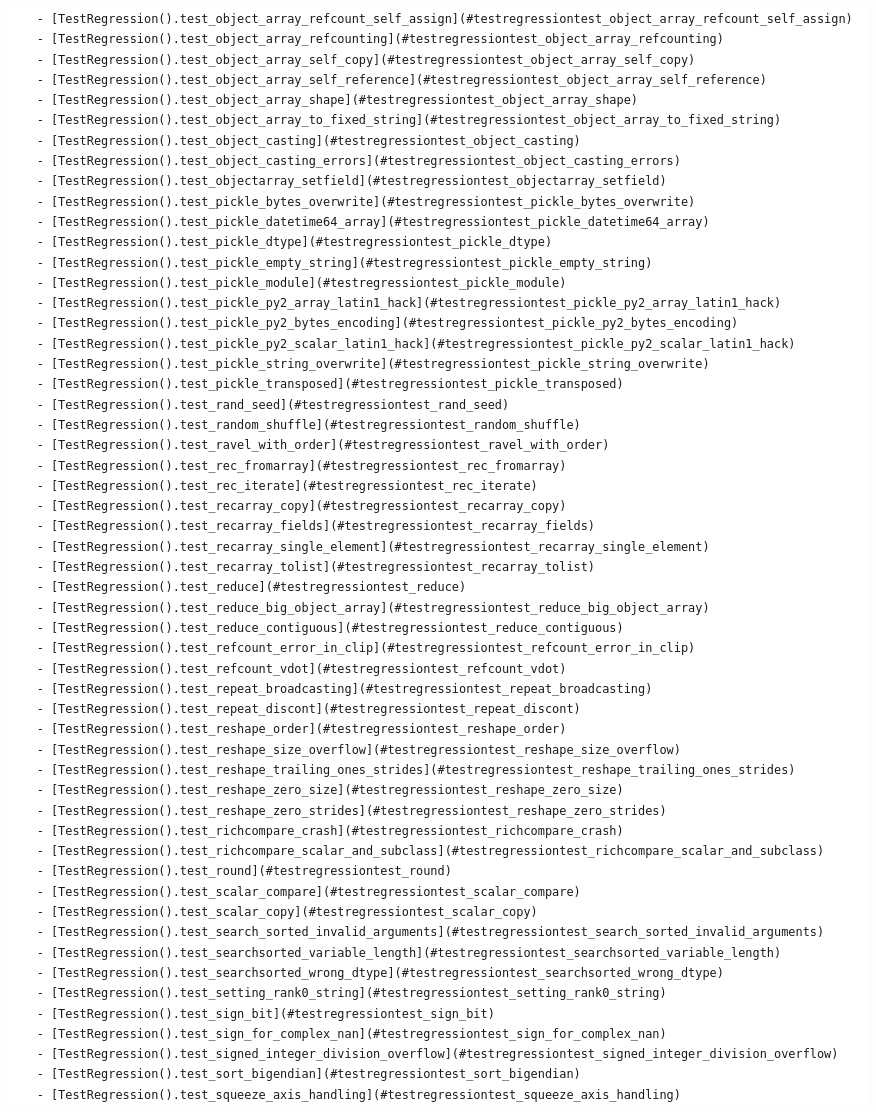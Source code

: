         - [TestRegression().test_object_array_refcount_self_assign](#testregressiontest_object_array_refcount_self_assign)
        - [TestRegression().test_object_array_refcounting](#testregressiontest_object_array_refcounting)
        - [TestRegression().test_object_array_self_copy](#testregressiontest_object_array_self_copy)
        - [TestRegression().test_object_array_self_reference](#testregressiontest_object_array_self_reference)
        - [TestRegression().test_object_array_shape](#testregressiontest_object_array_shape)
        - [TestRegression().test_object_array_to_fixed_string](#testregressiontest_object_array_to_fixed_string)
        - [TestRegression().test_object_casting](#testregressiontest_object_casting)
        - [TestRegression().test_object_casting_errors](#testregressiontest_object_casting_errors)
        - [TestRegression().test_objectarray_setfield](#testregressiontest_objectarray_setfield)
        - [TestRegression().test_pickle_bytes_overwrite](#testregressiontest_pickle_bytes_overwrite)
        - [TestRegression().test_pickle_datetime64_array](#testregressiontest_pickle_datetime64_array)
        - [TestRegression().test_pickle_dtype](#testregressiontest_pickle_dtype)
        - [TestRegression().test_pickle_empty_string](#testregressiontest_pickle_empty_string)
        - [TestRegression().test_pickle_module](#testregressiontest_pickle_module)
        - [TestRegression().test_pickle_py2_array_latin1_hack](#testregressiontest_pickle_py2_array_latin1_hack)
        - [TestRegression().test_pickle_py2_bytes_encoding](#testregressiontest_pickle_py2_bytes_encoding)
        - [TestRegression().test_pickle_py2_scalar_latin1_hack](#testregressiontest_pickle_py2_scalar_latin1_hack)
        - [TestRegression().test_pickle_string_overwrite](#testregressiontest_pickle_string_overwrite)
        - [TestRegression().test_pickle_transposed](#testregressiontest_pickle_transposed)
        - [TestRegression().test_rand_seed](#testregressiontest_rand_seed)
        - [TestRegression().test_random_shuffle](#testregressiontest_random_shuffle)
        - [TestRegression().test_ravel_with_order](#testregressiontest_ravel_with_order)
        - [TestRegression().test_rec_fromarray](#testregressiontest_rec_fromarray)
        - [TestRegression().test_rec_iterate](#testregressiontest_rec_iterate)
        - [TestRegression().test_recarray_copy](#testregressiontest_recarray_copy)
        - [TestRegression().test_recarray_fields](#testregressiontest_recarray_fields)
        - [TestRegression().test_recarray_single_element](#testregressiontest_recarray_single_element)
        - [TestRegression().test_recarray_tolist](#testregressiontest_recarray_tolist)
        - [TestRegression().test_reduce](#testregressiontest_reduce)
        - [TestRegression().test_reduce_big_object_array](#testregressiontest_reduce_big_object_array)
        - [TestRegression().test_reduce_contiguous](#testregressiontest_reduce_contiguous)
        - [TestRegression().test_refcount_error_in_clip](#testregressiontest_refcount_error_in_clip)
        - [TestRegression().test_refcount_vdot](#testregressiontest_refcount_vdot)
        - [TestRegression().test_repeat_broadcasting](#testregressiontest_repeat_broadcasting)
        - [TestRegression().test_repeat_discont](#testregressiontest_repeat_discont)
        - [TestRegression().test_reshape_order](#testregressiontest_reshape_order)
        - [TestRegression().test_reshape_size_overflow](#testregressiontest_reshape_size_overflow)
        - [TestRegression().test_reshape_trailing_ones_strides](#testregressiontest_reshape_trailing_ones_strides)
        - [TestRegression().test_reshape_zero_size](#testregressiontest_reshape_zero_size)
        - [TestRegression().test_reshape_zero_strides](#testregressiontest_reshape_zero_strides)
        - [TestRegression().test_richcompare_crash](#testregressiontest_richcompare_crash)
        - [TestRegression().test_richcompare_scalar_and_subclass](#testregressiontest_richcompare_scalar_and_subclass)
        - [TestRegression().test_round](#testregressiontest_round)
        - [TestRegression().test_scalar_compare](#testregressiontest_scalar_compare)
        - [TestRegression().test_scalar_copy](#testregressiontest_scalar_copy)
        - [TestRegression().test_search_sorted_invalid_arguments](#testregressiontest_search_sorted_invalid_arguments)
        - [TestRegression().test_searchsorted_variable_length](#testregressiontest_searchsorted_variable_length)
        - [TestRegression().test_searchsorted_wrong_dtype](#testregressiontest_searchsorted_wrong_dtype)
        - [TestRegression().test_setting_rank0_string](#testregressiontest_setting_rank0_string)
        - [TestRegression().test_sign_bit](#testregressiontest_sign_bit)
        - [TestRegression().test_sign_for_complex_nan](#testregressiontest_sign_for_complex_nan)
        - [TestRegression().test_signed_integer_division_overflow](#testregressiontest_signed_integer_division_overflow)
        - [TestRegression().test_sort_bigendian](#testregressiontest_sort_bigendian)
        - [TestRegression().test_squeeze_axis_handling](#testregressiontest_squeeze_axis_handling)
